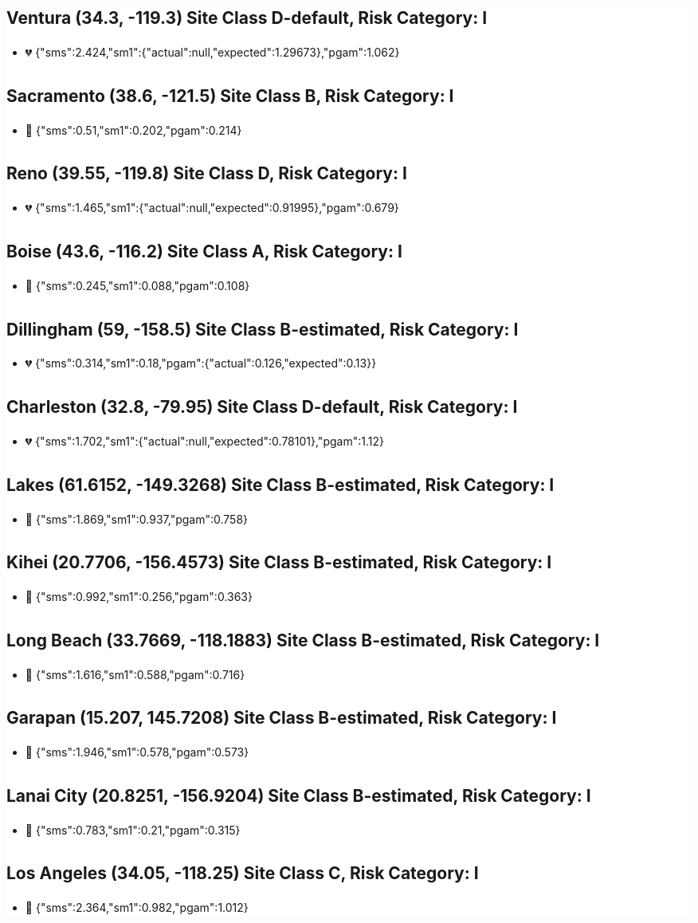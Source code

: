 ## Ventura (34.3, -119.3) Site Class D-default, Risk Category: I
 - :broken_heart: {"sms":2.424,"sm1":{"actual":null,"expected":1.29673},"pgam":1.062}

## Sacramento (38.6, -121.5) Site Class B, Risk Category: I
 - :green_heart: {"sms":0.51,"sm1":0.202,"pgam":0.214}

## Reno (39.55, -119.8) Site Class D, Risk Category: I
 - :broken_heart: {"sms":1.465,"sm1":{"actual":null,"expected":0.91995},"pgam":0.679}

## Boise (43.6, -116.2) Site Class A, Risk Category: I
 - :green_heart: {"sms":0.245,"sm1":0.088,"pgam":0.108}

## Dillingham (59, -158.5) Site Class B-estimated, Risk Category: I
 - :broken_heart: {"sms":0.314,"sm1":0.18,"pgam":{"actual":0.126,"expected":0.13}}

## Charleston (32.8, -79.95) Site Class D-default, Risk Category: I
 - :broken_heart: {"sms":1.702,"sm1":{"actual":null,"expected":0.78101},"pgam":1.12}

## Lakes (61.6152, -149.3268) Site Class B-estimated, Risk Category: I
 - :green_heart: {"sms":1.869,"sm1":0.937,"pgam":0.758}

## Kihei (20.7706, -156.4573) Site Class B-estimated, Risk Category: I
 - :green_heart: {"sms":0.992,"sm1":0.256,"pgam":0.363}

## Long Beach (33.7669, -118.1883) Site Class B-estimated, Risk Category: I
 - :green_heart: {"sms":1.616,"sm1":0.588,"pgam":0.716}

## Garapan (15.207, 145.7208) Site Class B-estimated, Risk Category: I
 - :green_heart: {"sms":1.946,"sm1":0.578,"pgam":0.573}

## Lanai City (20.8251, -156.9204) Site Class B-estimated, Risk Category: I
 - :green_heart: {"sms":0.783,"sm1":0.21,"pgam":0.315}

## Los Angeles (34.05, -118.25) Site Class C, Risk Category: I
 - :green_heart: {"sms":2.364,"sm1":0.982,"pgam":1.012}
